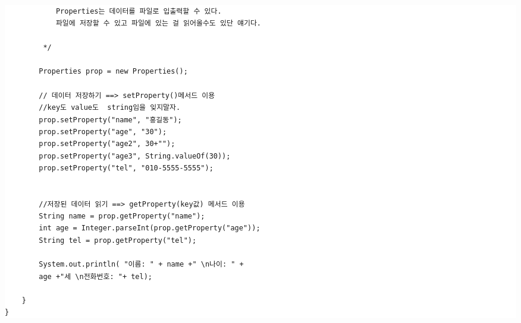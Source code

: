 ```
		 	Properties는 데이터를 파일로 입출력할 수 있다.
		 	파일에 저장할 수 있고 파일에 있는 걸 읽어올수도 있단 얘기다.
		 	
		 */
		
		Properties prop = new Properties();
		
		// 데이터 저장하기 ==> setProperty()메서드 이용
		//key도 value도  string임을 잊지말자.
		prop.setProperty("name", "홍길동");
		prop.setProperty("age", "30");
		prop.setProperty("age2", 30+"");
		prop.setProperty("age3", String.valueOf(30));
		prop.setProperty("tel", "010-5555-5555");
		
		
		//저장된 데이터 읽기 ==> getProperty(key값) 메서드 이용
		String name = prop.getProperty("name");
		int age = Integer.parseInt(prop.getProperty("age"));
		String tel = prop.getProperty("tel");
		
		System.out.println( "이름: " + name +" \n나이: " + 
		age +"세 \n전화번호: "+ tel);
		
	}
}

```